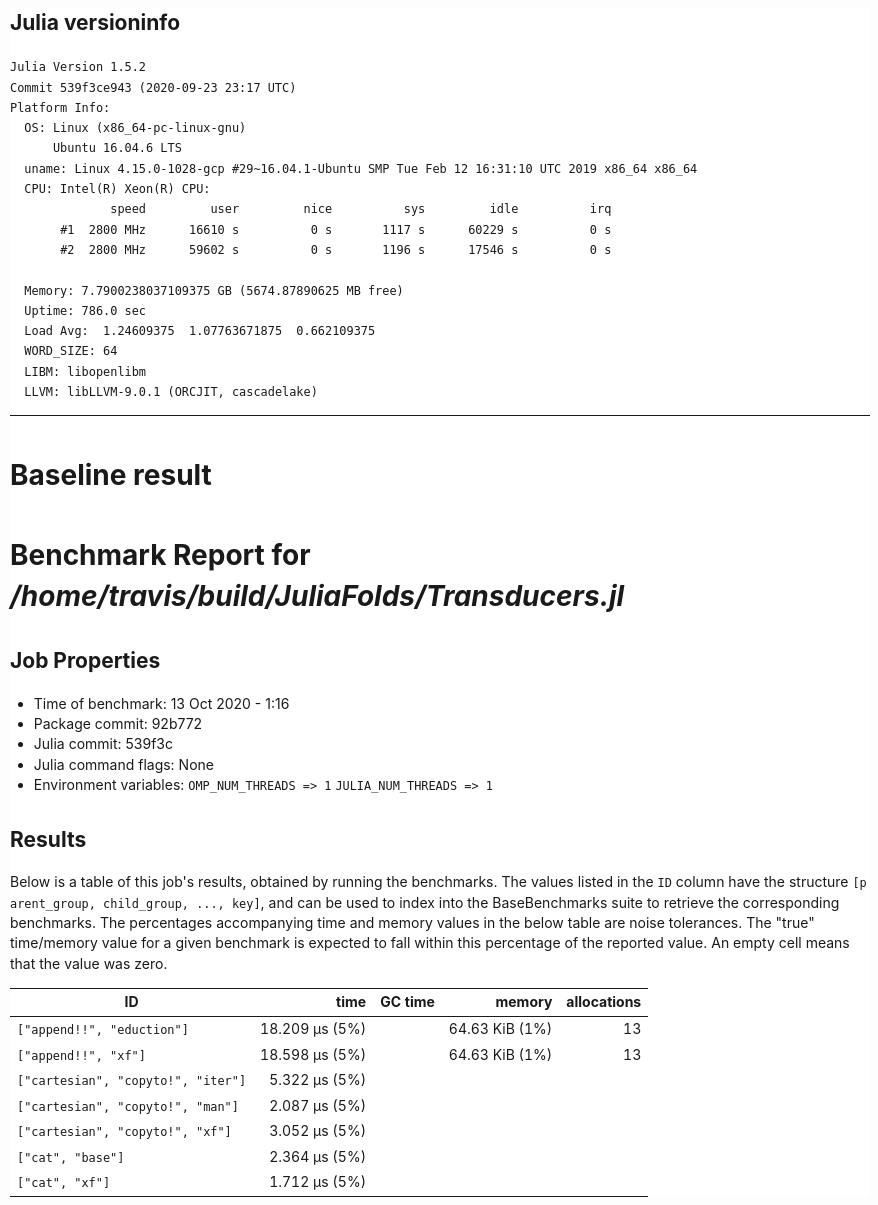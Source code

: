 ## Julia versioninfo
```
Julia Version 1.5.2
Commit 539f3ce943 (2020-09-23 23:17 UTC)
Platform Info:
  OS: Linux (x86_64-pc-linux-gnu)
      Ubuntu 16.04.6 LTS
  uname: Linux 4.15.0-1028-gcp #29~16.04.1-Ubuntu SMP Tue Feb 12 16:31:10 UTC 2019 x86_64 x86_64
  CPU: Intel(R) Xeon(R) CPU: 
              speed         user         nice          sys         idle          irq
       #1  2800 MHz      16610 s          0 s       1117 s      60229 s          0 s
       #2  2800 MHz      59602 s          0 s       1196 s      17546 s          0 s
       
  Memory: 7.7900238037109375 GB (5674.87890625 MB free)
  Uptime: 786.0 sec
  Load Avg:  1.24609375  1.07763671875  0.662109375
  WORD_SIZE: 64
  LIBM: libopenlibm
  LLVM: libLLVM-9.0.1 (ORCJIT, cascadelake)
```

---
# Baseline result
# Benchmark Report for */home/travis/build/JuliaFolds/Transducers.jl*

## Job Properties
* Time of benchmark: 13 Oct 2020 - 1:16
* Package commit: 92b772
* Julia commit: 539f3c
* Julia command flags: None
* Environment variables: `OMP_NUM_THREADS => 1` `JULIA_NUM_THREADS => 1`

## Results
Below is a table of this job's results, obtained by running the benchmarks.
The values listed in the `ID` column have the structure `[parent_group, child_group, ..., key]`, and can be used to
index into the BaseBenchmarks suite to retrieve the corresponding benchmarks.
The percentages accompanying time and memory values in the below table are noise tolerances. The "true"
time/memory value for a given benchmark is expected to fall within this percentage of the reported value.
An empty cell means that the value was zero.

| ID                                                             | time            | GC time | memory          | allocations |
|----------------------------------------------------------------|----------------:|--------:|----------------:|------------:|
| `["append!!", "eduction"]`                                     |  18.209 μs (5%) |         |  64.63 KiB (1%) |          13 |
| `["append!!", "xf"]`                                           |  18.598 μs (5%) |         |  64.63 KiB (1%) |          13 |
| `["cartesian", "copyto!", "iter"]`                             |   5.322 μs (5%) |         |                 |             |
| `["cartesian", "copyto!", "man"]`                              |   2.087 μs (5%) |         |                 |             |
| `["cartesian", "copyto!", "xf"]`                               |   3.052 μs (5%) |         |                 |             |
| `["cat", "base"]`                                              |   2.364 μs (5%) |         |                 |             |
| `["cat", "xf"]`                                                |   1.712 μs (5%) |         |                 |             |